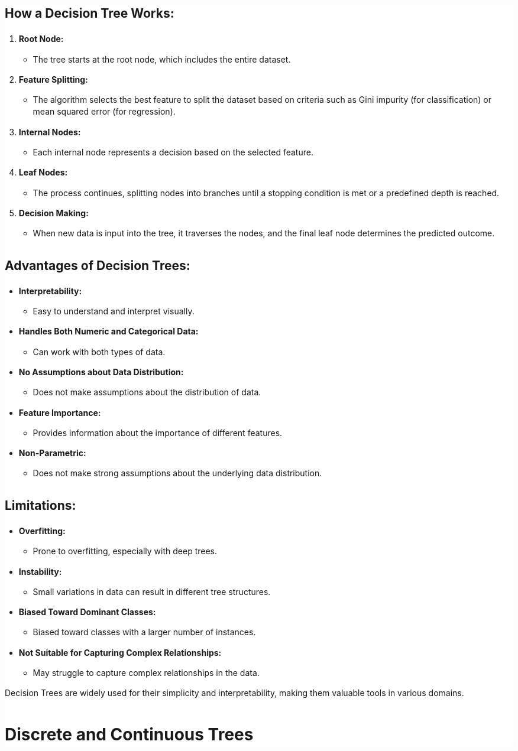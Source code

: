 ## How a Decision Tree Works:

1. **Root Node:**
   - The tree starts at the root node, which includes the entire dataset.

2. **Feature Splitting:**
   - The algorithm selects the best feature to split the dataset based on criteria such as Gini impurity (for classification) or mean squared error (for regression).

3. **Internal Nodes:**
   - Each internal node represents a decision based on the selected feature.

4. **Leaf Nodes:**
   - The process continues, splitting nodes into branches until a stopping condition is met or a predefined depth is reached.

5. **Decision Making:**
   - When new data is input into the tree, it traverses the nodes, and the final leaf node determines the predicted outcome.

## Advantages of Decision Trees:

- **Interpretability:**
  - Easy to understand and interpret visually.

- **Handles Both Numeric and Categorical Data:**
  - Can work with both types of data.

- **No Assumptions about Data Distribution:**
  - Does not make assumptions about the distribution of data.

- **Feature Importance:**
  - Provides information about the importance of different features.

- **Non-Parametric:**
  - Does not make strong assumptions about the underlying data distribution.

## Limitations:

- **Overfitting:**
  - Prone to overfitting, especially with deep trees.

- **Instability:**
  - Small variations in data can result in different tree structures.

- **Biased Toward Dominant Classes:**
  - Biased toward classes with a larger number of instances.

- **Not Suitable for Capturing Complex Relationships:**
  - May struggle to capture complex relationships in the data.

Decision Trees are widely used for their simplicity and interpretability, making them valuable tools in various domains.

# Discrete and Continuous Trees
